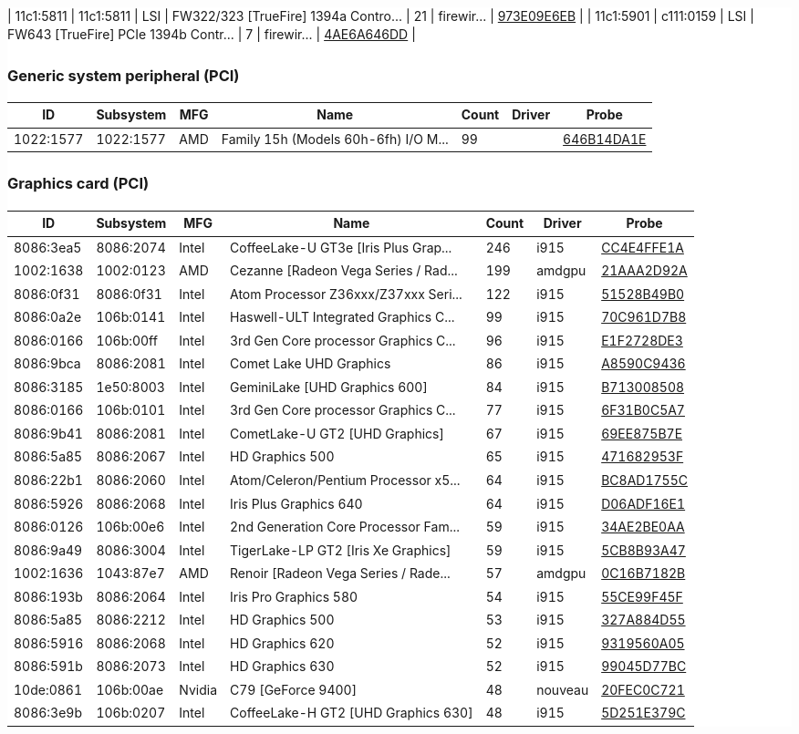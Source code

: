 | 11c1:5811 | 11c1:5811 | LSI              | FW322/323 [TrueFire] 1394a Contro... | 21    | firewir... | [973E09E6EB](<Mini Pc/Apple/Macmini2/Macmini2,1/C0FBE2569FA5/LMDE-6/6.1.0-15-AMD64/X86_64/973E09E6EB>) |
| 11c1:5901 | c111:0159 | LSI              | FW643 [TrueFire] PCIe 1394b Contr... | 7     | firewir... | [4AE6A646DD](<Mini Pc/Apple/Macmini6/Macmini6,1/6788160F4AC1/KALI-2024.2/6.6.15-AMD64/X86_64/4AE6A646DD>) |

### Generic system peripheral (PCI)

| ID        | Subsystem | MFG              | Name                                 | Count | Driver     | Probe |
|-----------|-----------|------------------|--------------------------------------|-------|------------|-------|
| 1022:1577 | 1022:1577 | AMD              | Family 15h (Models 60h-6fh) I/O M... | 99    |            | [646B14DA1E](<Mini Pc/Lenovo/ThinkCentre/ThinkCentre M625q 10TF0036GE/3BBD0A3497CB/CHIMERAOS-46-2/6.9.12-CHOS7-CHIMERAOS-1/X86_64/646B14DA1E>) |

### Graphics card (PCI)

| ID        | Subsystem | MFG              | Name                                 | Count | Driver     | Probe |
|-----------|-----------|------------------|--------------------------------------|-------|------------|-------|
| 8086:3ea5 | 8086:2074 | Intel            | CoffeeLake-U GT3e [Iris Plus Grap... | 246   | i915       | [CC4E4FFE1A](<Mini Pc/Intel Client Systems/NUC8/NUC8i3BEH/6C0029DC8B93/DEBIAN-12/6.1.0-26-AMD64/X86_64/CC4E4FFE1A>) |
| 1002:1638 | 1002:0123 | AMD              | Cezanne [Radeon Vega Series / Rad... | 199   | amdgpu     | [21AAA2D92A](<Mini Pc/AZW/S/S5/6F9D8C9AC851/LILIDOG-12/6.11.10+BPO-AMD64/X86_64/21AAA2D92A>) |
| 8086:0f31 | 8086:0f31 | Intel            | Atom Processor Z36xxx/Z37xxx Seri... | 122   | i915       | [51528B49B0](<Mini Pc/AMI/Aptio/Aptio CRB/CE33A578FA08/LINUXMINT-20.3/5.4.0-200-GENERIC/X86_64/51528B49B0>) |
| 8086:0a2e | 106b:0141 | Intel            | Haswell-ULT Integrated Graphics C... | 99    | i915       | [70C961D7B8](<Mini Pc/Apple/Macmini7/Macmini7,1/1319D3DC8516/DEBIAN-12/6.1.0-28-AMD64/X86_64/70C961D7B8>) |
| 8086:0166 | 106b:00ff | Intel            | 3rd Gen Core processor Graphics C... | 96    | i915       | [E1F2728DE3](<Mini Pc/Apple/Macmini6/Macmini6,1/42E06C31CD6E/FEDORA-41/6.12.6-200.FC41.X86_64/X86_64/E1F2728DE3>) |
| 8086:9bca | 8086:2081 | Intel            | Comet Lake UHD Graphics              | 86    | i915       | [A8590C9436](<Mini Pc/Intel Client Systems/NUC10/NUC10i7FNK/01AA0F125F1B/FEDORA-41/6.12.4-200.FC41.X86_64/X86_64/A8590C9436>) |
| 8086:3185 | 1e50:8003 | Intel            | GeminiLake [UHD Graphics 600]        | 84    | i915       | [B713008508](<Mini Pc/Chuwi/HeroBox/HeroBox/29575FD0E502/UBUNTU-20.04/5.15.0-126-GENERIC/X86_64/B713008508>) |
| 8086:0166 | 106b:0101 | Intel            | 3rd Gen Core processor Graphics C... | 77    | i915       | [6F31B0C5A7](<Mini Pc/Apple/Macmini6/Macmini6,2/F8D6CF6478FF/LINUXMINT-22/6.8.0-51-GENERIC/X86_64/6F31B0C5A7>) |
| 8086:9b41 | 8086:2081 | Intel            | CometLake-U GT2 [UHD Graphics]       | 67    | i915       | [69EE875B7E](<Mini Pc/Intel Client Systems/NUC10/NUC10i3FNK/0125FFC3D382/OPENMANDRIVA-24.12/6.12.1-DESKTOP-1OMV2490/X86_64/69EE875B7E>) |
| 8086:5a85 | 8086:2067 | Intel            | HD Graphics 500                      | 65    | i915       | [471682953F](<Mini Pc/Intel/NUC6/NUC6CAYH/F5399D2B455A/DEBIAN-12/6.1.0-28-AMD64/X86_64/471682953F>) |
| 8086:22b1 | 8086:2060 | Intel            | Atom/Celeron/Pentium Processor x5... | 64    | i915       | [BC8AD1755C](<Mini Pc/Intel/NUC5PPYB/NUC5PPYB H76558-106/221D1663B6D0/ROSA-12.5.1/6.6.47-GENERIC-1ROSA2021.1-X86_64/X86_64/BC8AD1755C>) |
| 8086:5926 | 8086:2068 | Intel            | Iris Plus Graphics 640               | 64    | i915       | [D06ADF16E1](<Mini Pc/Intel Client Systems/NUC7/NUC7i5BNH/AEB46873549B/DEBIAN-12/6.1.0-28-AMD64/X86_64/D06ADF16E1>) |
| 8086:0126 | 106b:00e6 | Intel            | 2nd Generation Core Processor Fam... | 59    | i915       | [34AE2BE0AA](<Mini Pc/Apple/Macmini5/Macmini5,1/7041E498F954/UBUNTU-24.04/6.8.0-51-GENERIC/X86_64/34AE2BE0AA>) |
| 8086:9a49 | 8086:3004 | Intel            | TigerLake-LP GT2 [Iris Xe Graphics]  | 59    | i915       | [5CB8B93A47](<Mini Pc/Intel Client Systems/NUC11/NUC11PAHi7/87502A19E545/NOBARA-41/6.12.8-200.FSYNC.FC41.X86_64/X86_64/5CB8B93A47>) |
| 1002:1636 | 1043:87e7 | AMD              | Renoir [Radeon Vega Series / Rade... | 57    | amdgpu     | [0C16B7182B](<Mini Pc/ASUSTek Computer/MINIPC/MINIPC PN50/38B5F469A134/LINUXMINT-21.3/6.8.0-50-LOWLATENCY/X86_64/0C16B7182B>) |
| 8086:193b | 8086:2064 | Intel            | Iris Pro Graphics 580                | 54    | i915       | [55CE99F45F](<Mini Pc/Intel/NUC6i7KYB/NUC6i7KYB H90766-404/258F86C20360/FEDORA-40/6.11.4-201.FC40.X86_64/X86_64/55CE99F45F>) |
| 8086:5a85 | 8086:2212 | Intel            | HD Graphics 500                      | 53    | i915       | [327A884D55](<Mini Pc/Acute angle/AA-B/AA-B4/B25D5E98BF59/UBUNTU-24.10/6.11.0-9-GENERIC/X86_64/327A884D55>) |
| 8086:5916 | 8086:2068 | Intel            | HD Graphics 620                      | 52    | i915       | [9319560A05](<Mini Pc/Intel/NUC7/NUC7i3BNK/54E5A6D28C1F/ELEMENTARY-8/6.8.0-49-GENERIC/X86_64/9319560A05>) |
| 8086:591b | 8086:2073 | Intel            | HD Graphics 630                      | 52    | i915       | [99045D77BC](<Mini Pc/Intel Client Systems/NUC8/NUC8i7HNK/9344657AF525/LINUXMINT-22/6.8.0-49-LOWLATENCY/X86_64/99045D77BC>) |
| 10de:0861 | 106b:00ae | Nvidia           | C79 [GeForce 9400]                   | 48    | nouveau    | [20FEC0C721](<Mini Pc/Apple/Macmini3/Macmini3,1/CB722E4FAEA5/ROCKY-8.10/4.18.0-553.22.1.EL8_10.X86_64/X86_64/20FEC0C721>) |
| 8086:3e9b | 106b:0207 | Intel            | CoffeeLake-H GT2 [UHD Graphics 630]  | 48    | i915       | [5D251E379C](<Mini Pc/Apple/Macmini8/Macmini8,1/BDE5ABDC6215/UBUNTU-24.04/6.8.0-49-GENERIC/X86_64/5D251E379C>) |